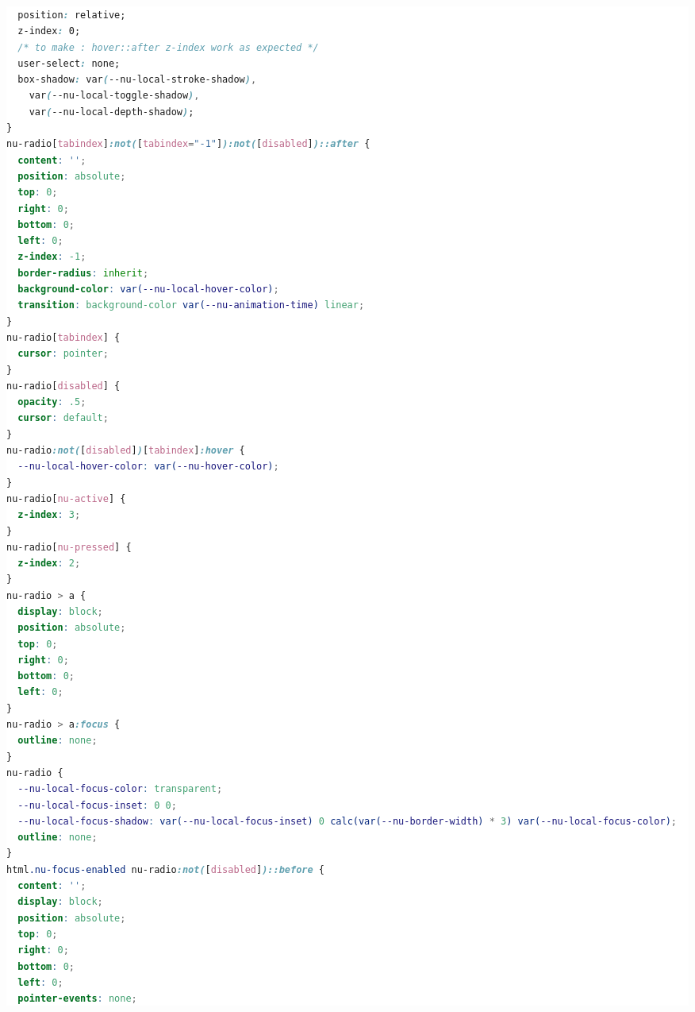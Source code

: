 ```css
  position: relative;
  z-index: 0;
  /* to make : hover::after z-index work as expected */
  user-select: none;
  box-shadow: var(--nu-local-stroke-shadow),
    var(--nu-local-toggle-shadow),
    var(--nu-local-depth-shadow);
}
nu-radio[tabindex]:not([tabindex="-1"]):not([disabled])::after {
  content: '';
  position: absolute;
  top: 0;
  right: 0;
  bottom: 0;
  left: 0;
  z-index: -1;
  border-radius: inherit;
  background-color: var(--nu-local-hover-color);
  transition: background-color var(--nu-animation-time) linear;
}
nu-radio[tabindex] {
  cursor: pointer;
}
nu-radio[disabled] {
  opacity: .5;
  cursor: default;
}
nu-radio:not([disabled])[tabindex]:hover {
  --nu-local-hover-color: var(--nu-hover-color);
}
nu-radio[nu-active] {
  z-index: 3;
}
nu-radio[nu-pressed] {
  z-index: 2;
}
nu-radio > a {
  display: block;
  position: absolute;
  top: 0;
  right: 0;
  bottom: 0;
  left: 0;
}
nu-radio > a:focus {
  outline: none;
}
nu-radio {
  --nu-local-focus-color: transparent;
  --nu-local-focus-inset: 0 0;
  --nu-local-focus-shadow: var(--nu-local-focus-inset) 0 calc(var(--nu-border-width) * 3) var(--nu-local-focus-color);
  outline: none;
}
html.nu-focus-enabled nu-radio:not([disabled])::before {
  content: '';
  display: block;
  position: absolute;
  top: 0;
  right: 0;
  bottom: 0;
  left: 0;
  pointer-events: none;
```